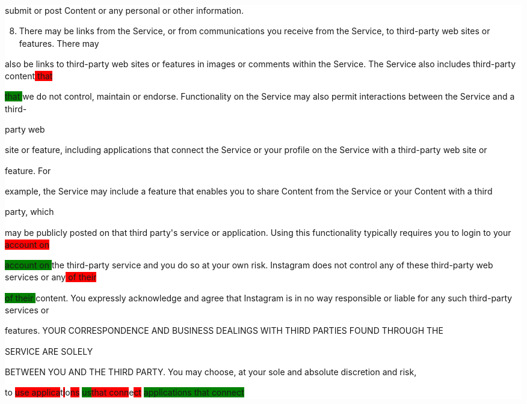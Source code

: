 
submit or post Content or any personal or other information.


8. There may be links from the Service, or from communications you receive from the Service, to third-party web sites or features. There may


also be links to third-party web sites or features in images or comments within the Service. The Service also includes third-party content<span style="background-color: red;"> that</span>


<span style="background-color: green;">that </span>we do not control, maintain or endorse. Functionality on the Service may also permit interactions between the Service and a third-<span style="background-color: green;">


</span>party web<span style="background-color: green;"> </span><span style="background-color: red;">


</span>site or feature, including applications that connect the Service or your profile on the Service with a third-party web site or<span style="background-color: red;"> </span><span style="background-color: green;">


</span>feature. For<span style="background-color: green;"> </span><span style="background-color: red;">


</span>example, the Service may include a feature that enables you to share Content from the Service or your Content with a third<span style="background-color: red;"> </span><span style="background-color: green;">


</span>party, which<span style="background-color: green;"> </span><span style="background-color: red;">


</span>may be publicly posted on that third party's service or application. Using this functionality typically requires you to login to your<span style="background-color: red;"> account on</span>


<span style="background-color: green;">account on </span>the third-party service and you do so at your own risk. Instagram does not control any of these third-party web services or any<span style="background-color: red;"> of their</span>


<span style="background-color: green;">of their </span>content. You expressly acknowledge and agree that Instagram is in no way responsible or liable for any such third-party services or


features. YOUR CORRESPONDENCE AND BUSINESS DEALINGS WITH THIRD PARTIES FOUND THROUGH THE<span style="background-color: green;"> </span><span style="background-color: red;">


</span>SERVICE ARE SOLELY<span style="background-color: red;"> </span><span style="background-color: green;">


</span>BETWEEN YOU AND THE THIRD PARTY. You may choose, at your sole and absolute discretion and risk,<span style="background-color: red;">


to</span> <span style="background-color: red;">use applica</span>t<span style="background-color: red;">i</span>o<span style="background-color: red;">ns</span> <span style="background-color: green;">us</span><span style="background-color: red;">that conn</span>e<span style="background-color: red;">ct</span> <span style="background-color: green;">applications that connect
